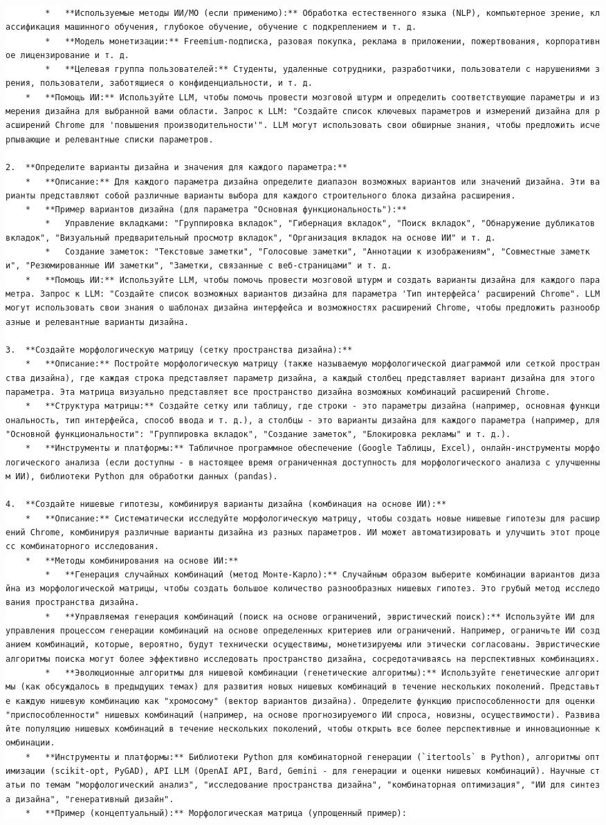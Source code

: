             *   **Используемые методы ИИ/МО (если применимо):** Обработка естественного языка (NLP), компьютерное зрение, классификация машинного обучения, глубокое обучение, обучение с подкреплением и т. д.
            *   **Модель монетизации:** Freemium-подписка, разовая покупка, реклама в приложении, пожертвования, корпоративное лицензирование и т. д.
            *   **Целевая группа пользователей:** Студенты, удаленные сотрудники, разработчики, пользователи с нарушениями зрения, пользователи, заботящиеся о конфиденциальности, и т. д.
        *   **Помощь ИИ:** Используйте LLM, чтобы помочь провести мозговой штурм и определить соответствующие параметры и измерения дизайна для выбранной вами области. Запрос к LLM: "Создайте список ключевых параметров и измерений дизайна для расширений Chrome для 'повышения производительности'". LLM могут использовать свои обширные знания, чтобы предложить исчерпывающие и релевантные списки параметров.

    2.  **Определите варианты дизайна и значения для каждого параметра:**
        *   **Описание:** Для каждого параметра дизайна определите диапазон возможных вариантов или значений дизайна. Эти варианты представляют собой различные варианты выбора для каждого строительного блока дизайна расширения.
        *   **Пример вариантов дизайна (для параметра "Основная функциональность"):**
            *   Управление вкладками: "Группировка вкладок", "Гибернация вкладок", "Поиск вкладок", "Обнаружение дубликатов вкладок", "Визуальный предварительный просмотр вкладок", "Организация вкладок на основе ИИ" и т. д.
            *   Создание заметок: "Текстовые заметки", "Голосовые заметки", "Аннотации к изображениям", "Совместные заметки", "Резюмированные ИИ заметки", "Заметки, связанные с веб-страницами" и т. д.
        *   **Помощь ИИ:** Используйте LLM, чтобы помочь провести мозговой штурм и создать варианты дизайна для каждого параметра. Запрос к LLM: "Создайте список возможных вариантов дизайна для параметра 'Тип интерфейса' расширений Chrome". LLM могут использовать свои знания о шаблонах дизайна интерфейса и возможностях расширений Chrome, чтобы предложить разнообразные и релевантные варианты дизайна.

    3.  **Создайте морфологическую матрицу (сетку пространства дизайна):**
        *   **Описание:** Постройте морфологическую матрицу (также называемую морфологической диаграммой или сеткой пространства дизайна), где каждая строка представляет параметр дизайна, а каждый столбец представляет вариант дизайна для этого параметра. Эта матрица визуально представляет все пространство дизайна возможных комбинаций расширений Chrome.
        *   **Структура матрицы:** Создайте сетку или таблицу, где строки - это параметры дизайна (например, основная функциональность, тип интерфейса, способ ввода и т. д.), а столбцы - это варианты дизайна для каждого параметра (например, для "Основной функциональности": "Группировка вкладок", "Создание заметок", "Блокировка рекламы" и т. д.).
        *   **Инструменты и платформы:** Табличное программное обеспечение (Google Таблицы, Excel), онлайн-инструменты морфологического анализа (если доступны - в настоящее время ограниченная доступность для морфологического анализа с улучшенным ИИ), библиотеки Python для обработки данных (pandas).

    4.  **Создайте нишевые гипотезы, комбинируя варианты дизайна (комбинация на основе ИИ):**
        *   **Описание:** Систематически исследуйте морфологическую матрицу, чтобы создать новые нишевые гипотезы для расширений Chrome, комбинируя различные варианты дизайна из разных параметров. ИИ может автоматизировать и улучшить этот процесс комбинаторного исследования.
        *   **Методы комбинирования на основе ИИ:**
            *   **Генерация случайных комбинаций (метод Монте-Карло):** Случайным образом выберите комбинации вариантов дизайна из морфологической матрицы, чтобы создать большое количество разнообразных нишевых гипотез. Это грубый метод исследования пространства дизайна.
            *   **Управляемая генерация комбинаций (поиск на основе ограничений, эвристический поиск):** Используйте ИИ для управления процессом генерации комбинаций на основе определенных критериев или ограничений. Например, ограничьте ИИ созданием комбинаций, которые, вероятно, будут технически осуществимы, монетизируемы или этически согласованы. Эвристические алгоритмы поиска могут более эффективно исследовать пространство дизайна, сосредотачиваясь на перспективных комбинациях.
            *   **Эволюционные алгоритмы для нишевой комбинации (генетические алгоритмы):** Используйте генетические алгоритмы (как обсуждалось в предыдущих темах) для развития новых нишевых комбинаций в течение нескольких поколений. Представьте каждую нишевую комбинацию как "хромосому" (вектор вариантов дизайна). Определите функцию приспособленности для оценки "приспособленности" нишевых комбинаций (например, на основе прогнозируемого ИИ спроса, новизны, осуществимости). Развивайте популяцию нишевых комбинаций в течение нескольких поколений, чтобы открыть все более перспективные и инновационные комбинации.
        *   **Инструменты и платформы:** Библиотеки Python для комбинаторной генерации (`itertools` в Python), алгоритмы оптимизации (scikit-opt, PyGAD), API LLM (OpenAI API, Bard, Gemini - для генерации и оценки нишевых комбинаций). Научные статьи по темам "морфологический анализ", "исследование пространства дизайна", "комбинаторная оптимизация", "ИИ для синтеза дизайна", "генеративный дизайн".
        *   **Пример (концептуальный):** Морфологическая матрица (упрощенный пример):
